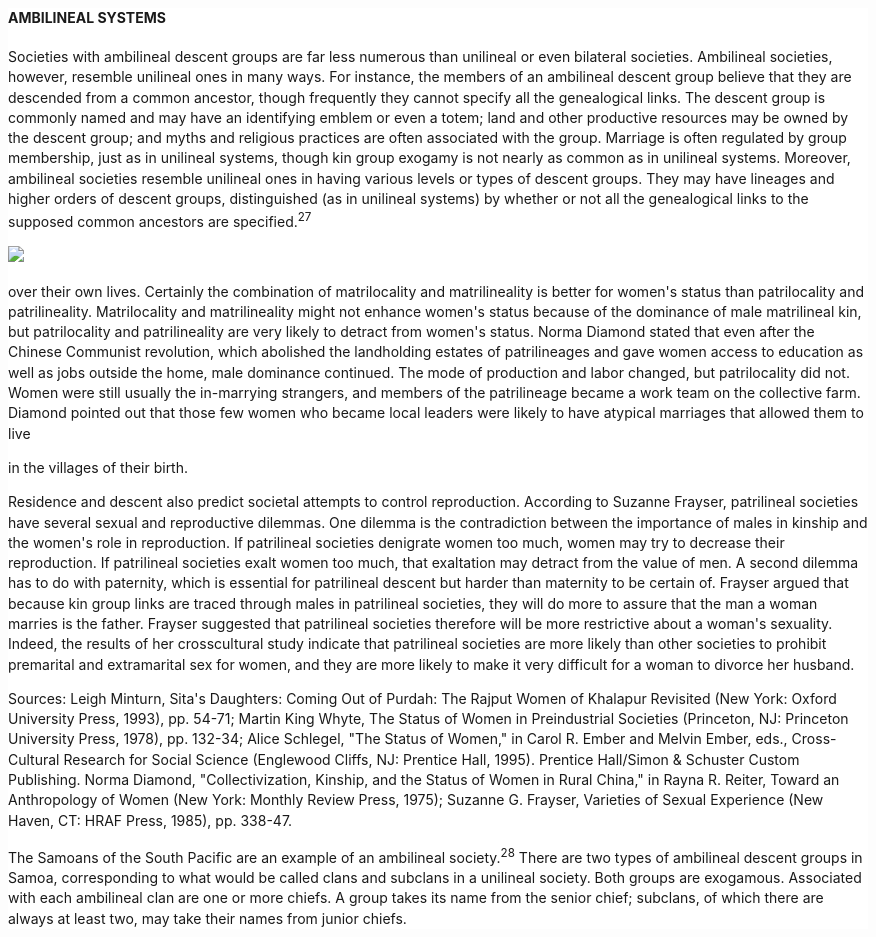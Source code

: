 #### AMBILINEAL SYSTEMS

Societies with ambilineal descent groups are far less numerous than unilineal or even bilateral societies. Ambilineal societies, however, resemble unilineal ones in many ways. For instance, the members of an ambilineal descent group believe that they are descended from a common ancestor, though frequently they cannot specify all the genealogical links. The descent group is commonly named and may have an identifying emblem or even a totem; land and other productive resources may be owned by the descent group; and myths and religious practices are often associated with the group. Marriage is often regulated by group membership, just as in unilineal systems, though kin group exogamy is not nearly as common as in unilineal systems. Moreover, ambilineal societies resemble unilineal ones in having various levels or types of descent groups. They may have lineages and higher orders of descent groups, distinguished (as in unilineal systems) by whether or not all the genealogical links to the supposed common ancestors are specified.<sup>27</sup>

![](_page_17_Picture_3.jpeg)

over their own lives. Certainly the combination of matrilocality and matrilineality is better for women's status than patrilocality and patrilineality. Matrilocality and matrilineality might not enhance women's status because of the dominance of male matrilineal kin, but patrilocality and patrilineality are very likely to detract from women's status. Norma Diamond stated that even after the Chinese Communist revolution, which abolished the landholding estates of patrilineages and gave women access to education as well as jobs outside the home, male dominance continued. The mode of production and labor changed, but patrilocality did not. Women were still usually the in-marrying strangers, and members of the patrilineage became a work team on the collective farm. Diamond pointed out that those few women who became local leaders were likely to have atypical marriages that allowed them to live

in the villages of their birth.

Residence and descent also predict societal attempts to control reproduction. According to Suzanne Frayser, patrilineal societies have several sexual and reproductive dilemmas. One dilemma is the contradiction between the importance of males in kinship and the women's role in reproduction. If patrilineal societies denigrate women too much, women may try to decrease their reproduction. If patrilineal societies exalt women too much, that exaltation may detract from the value of men. A second dilemma has to do with paternity, which is essential for patrilineal descent but harder than maternity to be certain of. Frayser argued that because kin group links are traced through males in patrilineal societies, they will do more to assure that the man a woman marries is the father. Frayser suggested that patrilineal societies therefore will be more restrictive about a woman's sexuality. Indeed, the results of her crosscultural study indicate that patrilineal societies are more likely than other societies to prohibit premarital and extramarital sex for women, and they are more likely to make it very difficult for a woman to divorce her husband.

Sources: Leigh Minturn, Sita's Daughters: Coming Out of Purdah: The Rajput Women of Khalapur Revisited (New York: Oxford University Press, 1993), pp. 54-71; Martin King Whyte, The Status of Women in Preindustrial Societies (Princeton, NJ: Princeton University Press, 1978), pp. 132-34; Alice Schlegel, "The Status of Women," in Carol R. Ember and Melvin Ember, eds., Cross-Cultural Research for Social Science (Englewood Cliffs, NJ: Prentice Hall, 1995). Prentice Hall/Simon & Schuster Custom Publishing. Norma Diamond, "Collectivization, Kinship, and the Status of Women in Rural China," in Rayna R. Reiter, Toward an Anthropology of Women (New York: Monthly Review Press, 1975); Suzanne G. Frayser, Varieties of Sexual Experience (New Haven, CT: HRAF Press, 1985), pp. 338-47.

The Samoans of the South Pacific are an example of an ambilineal society.<sup>28</sup> There are two types of ambilineal descent groups in Samoa, corresponding to what would be called clans and subclans in a unilineal society. Both groups are exogamous. Associated with each ambilineal clan are one or more chiefs. A group takes its name from the senior chief; subclans, of which there are always at least two, may take their names from junior chiefs.
